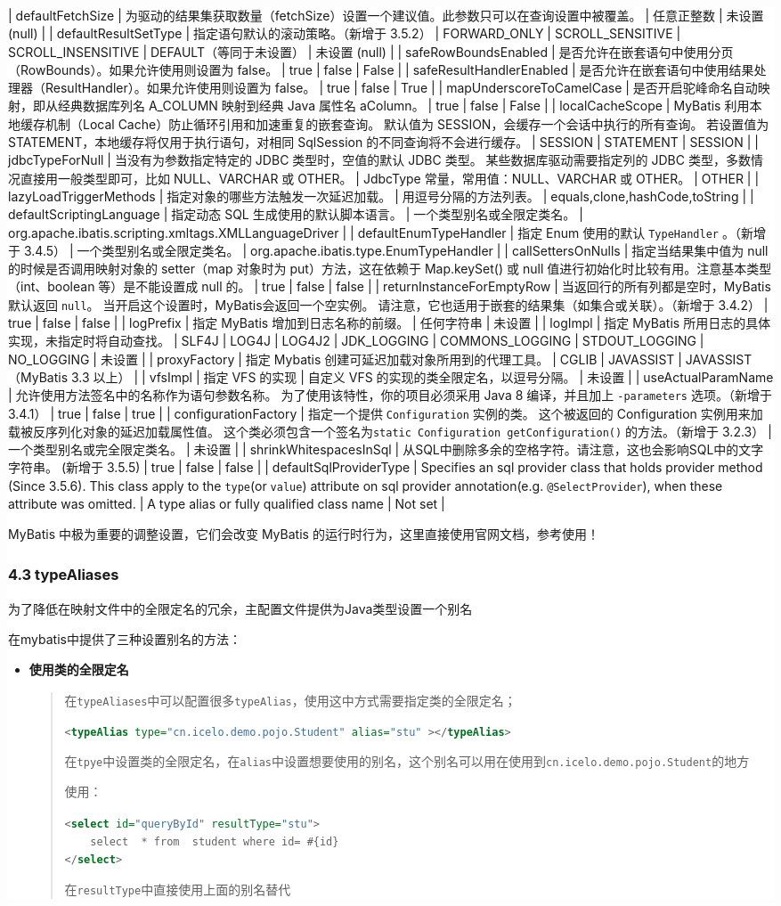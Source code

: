 |         defaultFetchSize         | 为驱动的结果集获取数量（fetchSize）设置一个建议值。此参数只可以在查询设置中被覆盖。 |                          任意正整数                          |                     未设置 (null)                     |
|       defaultResultSetType       |           指定语句默认的滚动策略。（新增于 3.5.2）           | FORWARD_ONLY \| SCROLL_SENSITIVE \| SCROLL_INSENSITIVE \| DEFAULT（等同于未设置） |                     未设置 (null)                     |
|       safeRowBoundsEnabled       | 是否允许在嵌套语句中使用分页（RowBounds）。如果允许使用则设置为 false。 |                        true \| false                         |                         False                         |
|     safeResultHandlerEnabled     | 是否允许在嵌套语句中使用结果处理器（ResultHandler）。如果允许使用则设置为 false。 |                        true \| false                         |                         True                          |
|     mapUnderscoreToCamelCase     | 是否开启驼峰命名自动映射，即从经典数据库列名 A_COLUMN 映射到经典 Java 属性名 aColumn。 |                        true \| false                         |                         False                         |
|         localCacheScope          | MyBatis 利用本地缓存机制（Local Cache）防止循环引用和加速重复的嵌套查询。 默认值为 SESSION，会缓存一个会话中执行的所有查询。 若设置值为 STATEMENT，本地缓存将仅用于执行语句，对相同 SqlSession 的不同查询将不会进行缓存。 |                     SESSION \| STATEMENT                     |                        SESSION                        |
|         jdbcTypeForNull          | 当没有为参数指定特定的 JDBC 类型时，空值的默认 JDBC 类型。 某些数据库驱动需要指定列的 JDBC 类型，多数情况直接用一般类型即可，比如 NULL、VARCHAR 或 OTHER。 |       JdbcType 常量，常用值：NULL、VARCHAR 或 OTHER。        |                         OTHER                         |
|      lazyLoadTriggerMethods      |             指定对象的哪些方法触发一次延迟加载。             |                    用逗号分隔的方法列表。                    |            equals,clone,hashCode,toString             |
|     defaultScriptingLanguage     |            指定动态 SQL 生成使用的默认脚本语言。             |                  一个类型别名或全限定类名。                  | org.apache.ibatis.scripting.xmltags.XMLLanguageDriver |
|      defaultEnumTypeHandler      |    指定 Enum 使用的默认 `TypeHandler` 。（新增于 3.4.5）     |                  一个类型别名或全限定类名。                  |        org.apache.ibatis.type.EnumTypeHandler         |
|        callSettersOnNulls        | 指定当结果集中值为 null 的时候是否调用映射对象的 setter（map 对象时为 put）方法，这在依赖于 Map.keySet() 或 null 值进行初始化时比较有用。注意基本类型（int、boolean 等）是不能设置成 null 的。 |                        true \| false                         |                         false                         |
|    returnInstanceForEmptyRow     | 当返回行的所有列都是空时，MyBatis默认返回 `null`。 当开启这个设置时，MyBatis会返回一个空实例。 请注意，它也适用于嵌套的结果集（如集合或关联）。（新增于 3.4.2） |                        true \| false                         |                         false                         |
|            logPrefix             |             指定 MyBatis 增加到日志名称的前缀。              |                          任何字符串                          |                        未设置                         |
|             logImpl              |    指定 MyBatis 所用日志的具体实现，未指定时将自动查找。     | SLF4J \| LOG4J \| LOG4J2 \| JDK_LOGGING \| COMMONS_LOGGING \| STDOUT_LOGGING \| NO_LOGGING |                        未设置                         |
|           proxyFactory           |      指定 Mybatis 创建可延迟加载对象所用到的代理工具。       |                      CGLIB \| JAVASSIST                      |            JAVASSIST （MyBatis 3.3 以上）             |
|             vfsImpl              |                       指定 VFS 的实现                        |         自定义 VFS 的实现的类全限定名，以逗号分隔。          |                        未设置                         |
|        useActualParamName        | 允许使用方法签名中的名称作为语句参数名称。 为了使用该特性，你的项目必须采用 Java 8 编译，并且加上 `-parameters` 选项。（新增于 3.4.1） |                        true \| false                         |                         true                          |
|       configurationFactory       | 指定一个提供 `Configuration` 实例的类。 这个被返回的 Configuration 实例用来加载被反序列化对象的延迟加载属性值。 这个类必须包含一个签名为`static Configuration getConfiguration()` 的方法。（新增于 3.2.3） |                 一个类型别名或完全限定类名。                 |                        未设置                         |
|      shrinkWhitespacesInSql      | 从SQL中删除多余的空格字符。请注意，这也会影响SQL中的文字字符串。 (新增于 3.5.5) |                        true \| false                         |                         false                         |
|      defaultSqlProviderType      | Specifies an sql provider class that holds provider method (Since 3.5.6). This class apply to the `type`(or `value`) attribute on sql provider annotation(e.g. `@SelectProvider`), when these attribute was omitted. |          A type alias or fully qualified class name          |                        Not set                        |

MyBatis 中极为重要的调整设置，它们会改变 MyBatis 的运行时行为，这里直接使用官网文档，参考使用！

### 4.3 typeAliases

为了降低在映射文件中的全限定名的冗余，主配置文件提供为Java类型设置一个别名

在mybatis中提供了三种设置别名的方法：

* **使用类的全限定名**

  > 在`typeAliases`中可以配置很多`typeAlias`，使用这中方式需要指定类的全限定名；
  >
  > ```xml
  > <typeAlias type="cn.icelo.demo.pojo.Student" alias="stu" ></typeAlias>
  > ```
  >
  > 在`tpye`中设置类的全限定名，在`alias`中设置想要使用的别名，这个别名可以用在使用到`cn.icelo.demo.pojo.Student`的地方
  >
  > 使用：
  >
  > ```xml
  > <select id="queryById" resultType="stu">
  >     select  * from  student where id= #{id}
  > </select>
  > ```
  >
  > 在`resultType`中直接使用上面的别名替代
